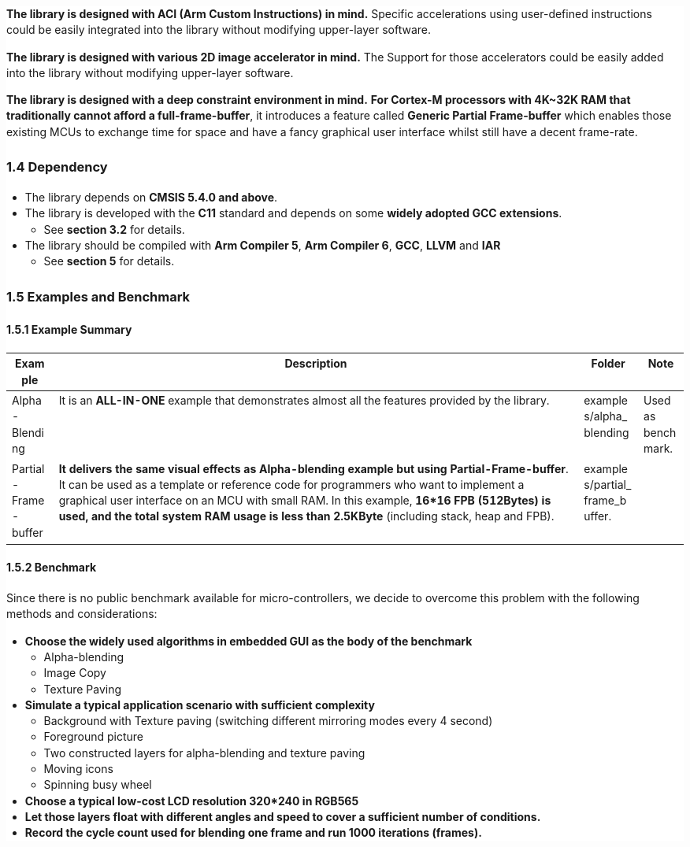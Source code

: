 **The library is designed with ACI (Arm Custom Instructions) in mind.** Specific accelerations using user-defined instructions could be easily integrated into the library without modifying upper-layer software. 

**The library is designed with various 2D image accelerator in mind.** The Support for those accelerators could be easily added into the library without modifying upper-layer software. 

**The library is designed with a deep constraint environment in mind.** **For Cortex-M processors with 4K~32K RAM that traditionally cannot afford a full-frame-buffer**, it introduces a feature called **Generic Partial Frame-buffer** which enables those existing MCUs to exchange time for space and have a fancy graphical user interface whilst still have a decent frame-rate. 



### 1.4 Dependency

- The library depends on **CMSIS 5.4.0 and above**. 
- The library is developed with the **C11** standard and depends on some **widely adopted GCC extensions**.
  - See **section 3.2** for details.
- The library should be compiled with **Arm Compiler 5**, **Arm Compiler 6**, **GCC**, **LLVM** and **IAR**
  - See **section 5** for details. 



### 1.5 Examples and Benchmark

#### 1.5.1 Example Summary

| Example              | Description                                                  | Folder                         | Note               |
| -------------------- | ------------------------------------------------------------ | ------------------------------ | ------------------ |
| Alpha-Blending       | It is an **ALL-IN-ONE** example that demonstrates almost all the features provided by the library. | examples/alpha_blending        | Used as benchmark. |
| Partial-Frame-buffer | **It delivers the same visual effects as Alpha-blending example but using Partial-Frame-buffer**. It can be used as a template or reference code for programmers who want to implement a graphical user interface on an MCU with small RAM. In this example, **16*16 FPB (512Bytes) is used, and the total system RAM usage is less than 2.5KByte** (including stack, heap and FPB). | examples/partial_frame_buffer. |                    |



#### 1.5.2 Benchmark

Since there is no public benchmark available for micro-controllers, we decide to overcome this problem with the following methods and considerations:

- **Choose the widely used algorithms in embedded GUI as the body of the benchmark**
  - Alpha-blending
  - Image Copy
  - Texture Paving
- **Simulate a typical application scenario with sufficient complexity**
  - Background with Texture paving (switching different mirroring modes every 4 second)
  - Foreground picture 
  - Two constructed layers for alpha-blending and texture paving
  - Moving icons
  - Spinning busy wheel
- **Choose a typical low-cost LCD resolution 320*240 in RGB565**
- **Let those layers float with different angles and speed to cover a sufficient number of conditions.**
- **Record the cycle count used for blending one frame and run 1000 iterations (frames).** 
